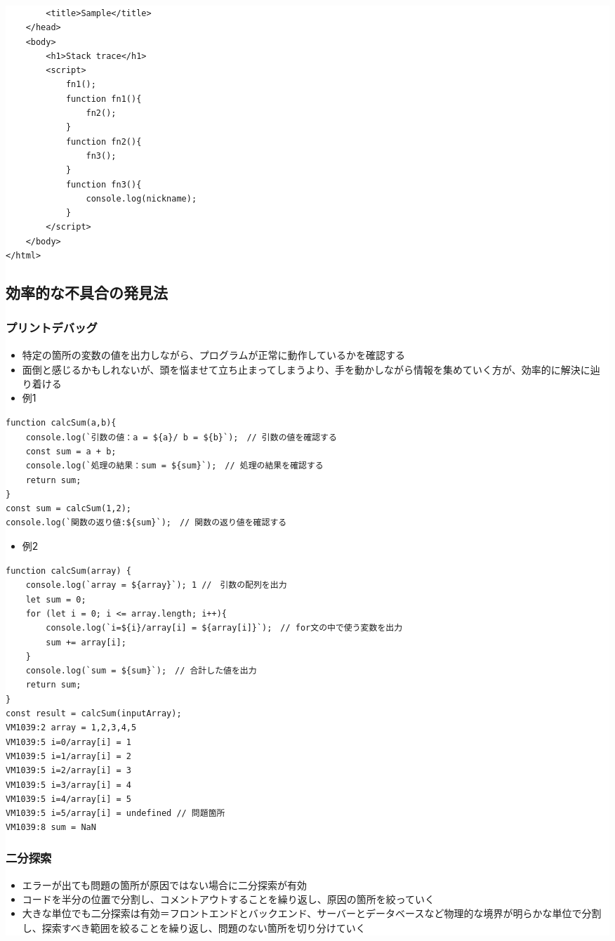```
        <title>Sample</title>
    </head>
    <body>
        <h1>Stack trace</h1>
        <script>
            fn1();
            function fn1(){
                fn2();
            }
            function fn2(){
                fn3();
            }
            function fn3(){
                console.log(nickname);
            }
        </script>
    </body>
</html>
```

## 効率的な不具合の発見法
### プリントデバッグ
- 特定の箇所の変数の値を出力しながら、プログラムが正常に動作しているかを確認する
- 面倒と感じるかもしれないが、頭を悩ませて立ち止まってしまうより、手を動かしながら情報を集めていく方が、効率的に解決に辿り着ける
- 例1
```
function calcSum(a,b){
    console.log(`引数の値：a = ${a}/ b = ${b}`);　// 引数の値を確認する
    const sum = a + b;
    console.log(`処理の結果：sum = ${sum}`);　// 処理の結果を確認する
    return sum;
}
const sum = calcSum(1,2);
console.log(`関数の返り値:${sum}`);　// 関数の返り値を確認する
```
- 例2
```
function calcSum(array) {
    console.log(`array = ${array}`); 1 //　引数の配列を出力
    let sum = 0;
    for (let i = 0; i <= array.length; i++){
        console.log(`i=${i}/array[i] = ${array[i]}`);　// for文の中で使う変数を出力
        sum += array[i];
    }
    console.log(`sum = ${sum}`);　// 合計した値を出力
    return sum;
}
const result = calcSum(inputArray);　
VM1039:2 array = 1,2,3,4,5
VM1039:5 i=0/array[i] = 1
VM1039:5 i=1/array[i] = 2
VM1039:5 i=2/array[i] = 3
VM1039:5 i=3/array[i] = 4
VM1039:5 i=4/array[i] = 5
VM1039:5 i=5/array[i] = undefined // 問題箇所
VM1039:8 sum = NaN
```
### 二分探索
- エラーが出ても問題の箇所が原因ではない場合に二分探索が有効
- コードを半分の位置で分割し、コメントアウトすることを繰り返し、原因の箇所を絞っていく
- 大きな単位でも二分探索は有効＝フロントエンドとバックエンド、サーバーとデータベースなど物理的な境界が明らかな単位で分割し、探索すべき範囲を絞ることを繰り返し、問題のない箇所を切り分けていく
